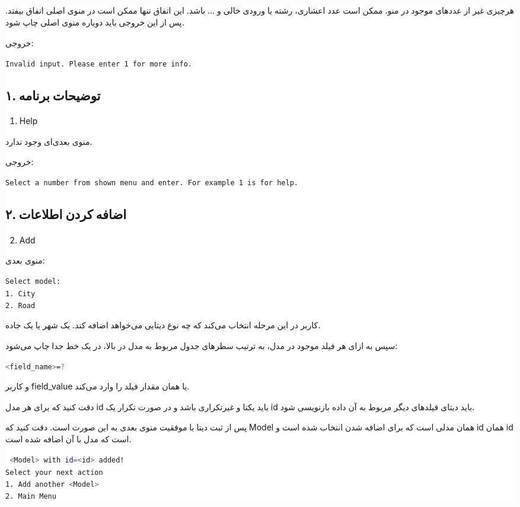 هرچیزی غیر از عددهای موجود در منو. ممکن است عدد اعشاری، رشته یا ورودی خالی و ... باشد. این اتفاق تنها ممکن است در منوی اصلی اتفاق بیفتد. پس از این خروجی باید دوباره منوی اصلی چاپ شود.

خروجی:

```sh
Invalid input. Please enter 1 for more info.
```

## ۱. توضیحات برنامه

1. Help


منوی بعدی‌ای وجود ندارد.

خروجی:

```Select a number from shown menu and enter. For example 1 is for help.```

## ۲. اضافه کردن اطلاعات

2. Add


منوی بعدی:

```sh
Select model:
1. City
2. Road
```


کاربر در این مرحله انتخاب می‌کند که چه نوع دیتایی می‌خواهد اضافه کند. یک شهر یا یک جاده.

سپس به ازای هر فیلد موجود در مدل، به ترتیب سطرهای جدول مربوط به مدل در بالا، در یک خط جدا چاپ می‌شود:

```sh
<field_name>=?
```


و کاربر field_value یا همان مقدار فیلد را وارد می‌کند.

دقت کنید که برای هر مدل id باید یکتا و غیرتکراری باشد و در صورت تکرار یک id باید دیتای فیلدهای دیگر مربوط به آن داده بازنویسی شود.

پس از ثبت دیتا با موفقیت منوی بعدی به این صورت است. دقت کنید که Model همان مدلی است که برای اضافه شدن انتخاب شده است و id همان id است که مدل با آن اضافه شده است.

```sh
 <Model> with id=<id> added!
Select your next action
1. Add another <Model>
2. Main Menu
 ```


